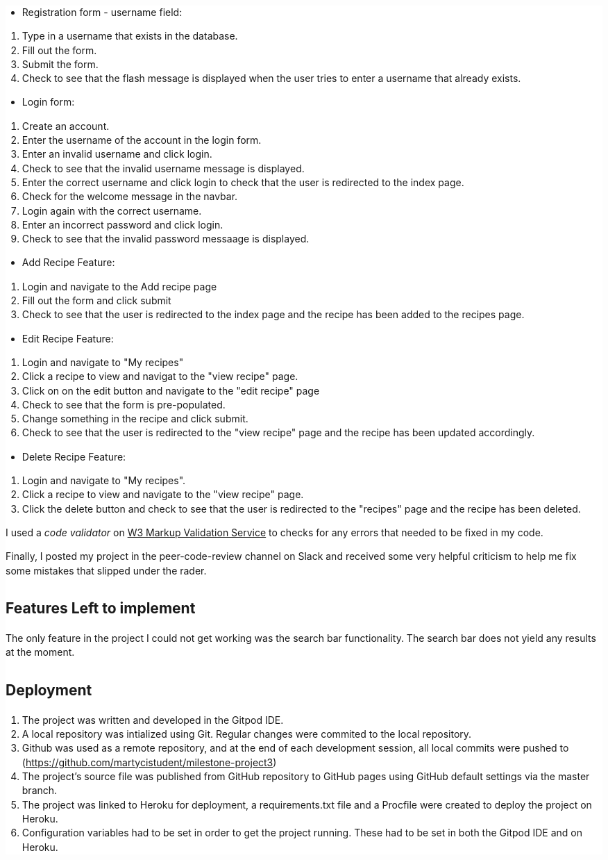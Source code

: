 * Registration form - username field:
1. Type in a username that exists in the database.
2. Fill out the form.
3. Submit the form.
4. Check to see that the flash message is displayed when the user tries to enter a username that already exists.

* Login form:
1. Create an account.
2. Enter the username of the account in the login form.
3. Enter an invalid username and click login.
4. Check to see that the invalid username message is displayed.
5. Enter the correct username and click login to check that the user is redirected to the index page.
6. Check for the welcome message in the navbar.
7. Login again with the correct username.
8. Enter an incorrect password and click login.
9. Check to see that the invalid password messaage is displayed.

* Add Recipe Feature:
1. Login and navigate to the Add recipe page
2. Fill out the form and click submit
3. Check to see that the user is redirected to the index page and the recipe has been added to the recipes page.

* Edit Recipe Feature: 
1. Login and navigate to "My recipes"
2. Click a recipe to view and navigat to the "view recipe" page.
3. Click on on the edit button and navigate to the "edit recipe" page
4. Check to see that the form is pre-populated.
5. Change something in the recipe and click submit.
6. Check to see that the user is redirected to the "view recipe" page and the recipe has been updated accordingly.

* Delete Recipe Feature:
1. Login and navigate to "My recipes".
2. Click a recipe to view and navigate to the "view recipe" page.
3. Click the delete button and check to see that the user is redirected to the "recipes" page and the recipe has been deleted.

I used a *code validator* on [W3 Markup Validation Service](https://validator.w3.org/#validate_by_input) to checks for any errors that needed to be 
fixed in my code. 

Finally, I posted my project in the peer-code-review channel on Slack and received some very helpful criticism to help me fix some mistakes that 
slipped under the rader.

## Features Left to implement
The only feature in the project I could not get working was the search bar functionality. The search bar does not yield
any results at the moment. 

## Deployment 
1. The project was written and developed in the Gitpod IDE.
2. A local repository was intialized using Git. Regular changes were commited to the local repository.
3. Github was used as a remote repository, and at the end of each development session, all local commits were pushed to (https://github.com/martycistudent/milestone-project3)
4. The project’s source file was published from GitHub repository to GitHub pages using GitHub default settings via the master branch.
5. The project was linked to Heroku for deployment, a requirements.txt file and a Procfile were created to deploy the project on Heroku.
6. Configuration variables had to be set in order to get the project running. These had to be set in both the Gitpod IDE and on Heroku.